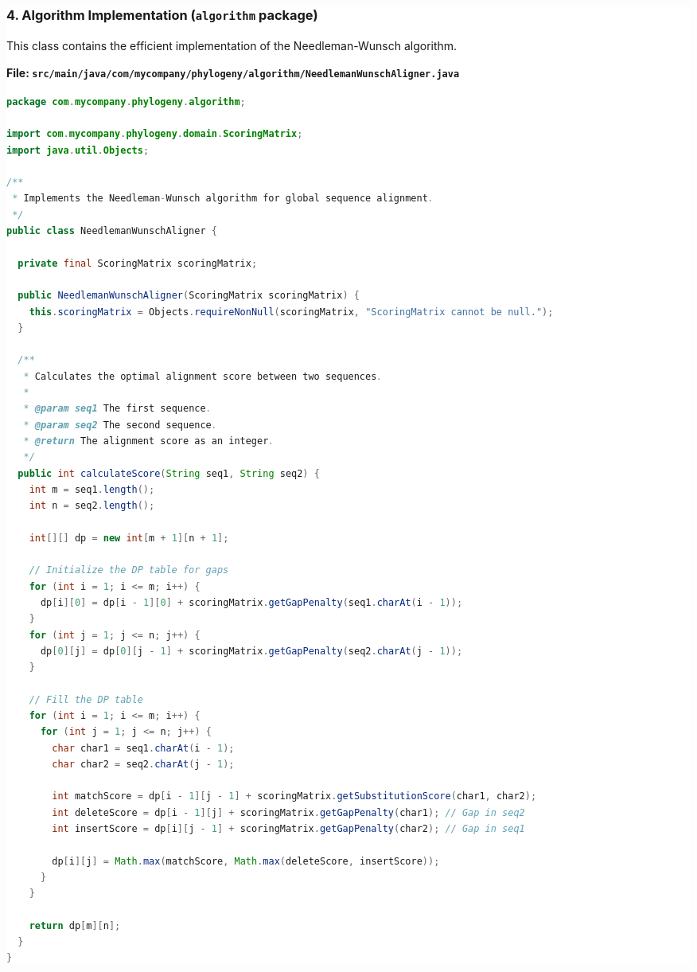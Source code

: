 ### 4. Algorithm Implementation (`algorithm` package)

This class contains the efficient implementation of the Needleman-Wunsch algorithm.

**File: `src/main/java/com/mycompany/phylogeny/algorithm/NeedlemanWunschAligner.java`**
```java
package com.mycompany.phylogeny.algorithm;

import com.mycompany.phylogeny.domain.ScoringMatrix;
import java.util.Objects;

/**
 * Implements the Needleman-Wunsch algorithm for global sequence alignment.
 */
public class NeedlemanWunschAligner {

  private final ScoringMatrix scoringMatrix;

  public NeedlemanWunschAligner(ScoringMatrix scoringMatrix) {
    this.scoringMatrix = Objects.requireNonNull(scoringMatrix, "ScoringMatrix cannot be null.");
  }

  /**
   * Calculates the optimal alignment score between two sequences.
   *
   * @param seq1 The first sequence.
   * @param seq2 The second sequence.
   * @return The alignment score as an integer.
   */
  public int calculateScore(String seq1, String seq2) {
    int m = seq1.length();
    int n = seq2.length();

    int[][] dp = new int[m + 1][n + 1];

    // Initialize the DP table for gaps
    for (int i = 1; i <= m; i++) {
      dp[i][0] = dp[i - 1][0] + scoringMatrix.getGapPenalty(seq1.charAt(i - 1));
    }
    for (int j = 1; j <= n; j++) {
      dp[0][j] = dp[0][j - 1] + scoringMatrix.getGapPenalty(seq2.charAt(j - 1));
    }

    // Fill the DP table
    for (int i = 1; i <= m; i++) {
      for (int j = 1; j <= n; j++) {
        char char1 = seq1.charAt(i - 1);
        char char2 = seq2.charAt(j - 1);

        int matchScore = dp[i - 1][j - 1] + scoringMatrix.getSubstitutionScore(char1, char2);
        int deleteScore = dp[i - 1][j] + scoringMatrix.getGapPenalty(char1); // Gap in seq2
        int insertScore = dp[i][j - 1] + scoringMatrix.getGapPenalty(char2); // Gap in seq1

        dp[i][j] = Math.max(matchScore, Math.max(deleteScore, insertScore));
      }
    }

    return dp[m][n];
  }
}
```
